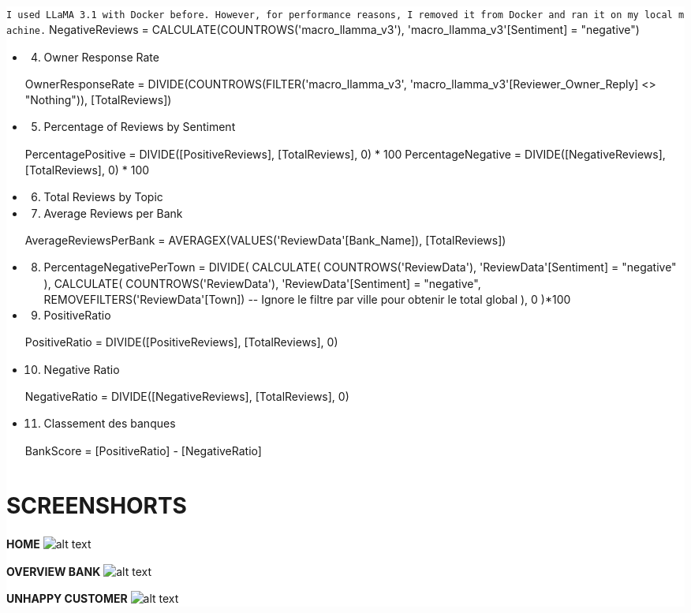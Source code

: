 ```I used LLaMA 3.1 with Docker before. However, for performance reasons, I removed it from Docker and ran it on my local machine.```
    NegativeReviews = CALCULATE(COUNTROWS('macro_llamma_v3'), 'macro_llamma_v3'[Sentiment] = "negative")

* 4. Owner Response Rate

    OwnerResponseRate = DIVIDE(COUNTROWS(FILTER('macro_llamma_v3', 'macro_llamma_v3'[Reviewer_Owner_Reply] <> "Nothing")), [TotalReviews])

* 5. Percentage of Reviews by Sentiment

    PercentagePositive = DIVIDE([PositiveReviews], [TotalReviews], 0) * 100
    PercentageNegative = DIVIDE([NegativeReviews], [TotalReviews], 0) * 100

* 6. Total Reviews by Topic

    <!-- TotalReviewsByTopic = CALCULATE(COUNTROWS('ReviewData'), 'ReviewData'[Topic] = "YourTopicName") -->

* 7. Average Reviews per Bank

    AverageReviewsPerBank = AVERAGEX(VALUES('ReviewData'[Bank_Name]), [TotalReviews])


* 8. PercentageNegativePerTown = 
DIVIDE(
    CALCULATE(
        COUNTROWS('ReviewData'),
        'ReviewData'[Sentiment] = "negative"
    ),
    CALCULATE(
        COUNTROWS('ReviewData'),
        'ReviewData'[Sentiment] = "negative",
        REMOVEFILTERS('ReviewData'[Town]) -- Ignore le filtre par ville pour obtenir le total global
    ),
    0
)*100

* 9. PositiveRatio

    PositiveRatio = DIVIDE([PositiveReviews], [TotalReviews], 0)

* 10. Negative Ratio

    NegativeRatio = DIVIDE([NegativeReviews], [TotalReviews], 0)

* 11. Classement des banques

    BankScore = [PositiveRatio] - [NegativeRatio]



# SCREENSHORTS
**HOME**
![alt text](./screenshorts/home.png)

**OVERVIEW BANK**
![alt text](./screenshorts/overview_bank.png)

**UNHAPPY CUSTOMER**
![alt text](./screenshorts/unhappy_customer.png)